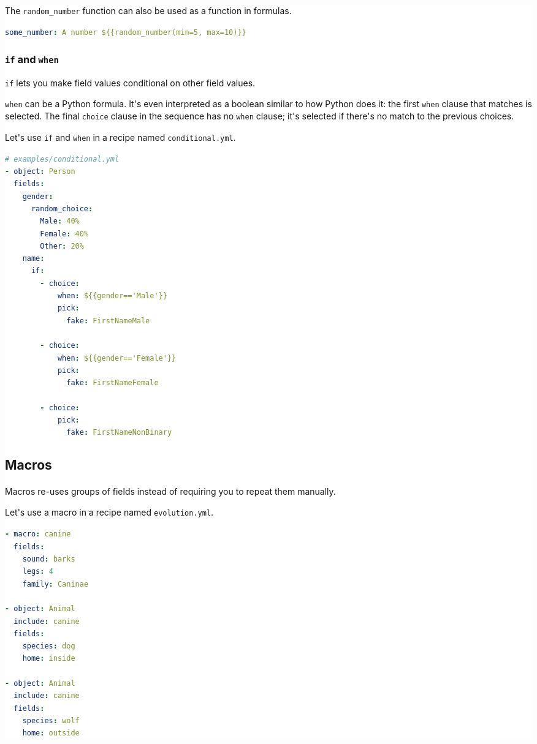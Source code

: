 The `random_number` function can also be used as a function in formulas.

```yaml
some_number: A number ${{random_number(min=5, max=10)}}
```

### `if` and `when`

`if` lets you make field values conditional on other field values.

`when` can be a Python formula. It's even interpreted as a boolean similar to how Python does it: the first `when` clause that matches is selected. The final `choice` clause in the sequence has no `when` clause; it's selected if there's no match to the previous choices.

Let's use `if` and `when` in a recipe named `conditional.yml`.

```yaml
# examples/conditional.yml
- object: Person
  fields:
    gender:
      random_choice:
        Male: 40%
        Female: 40%
        Other: 20%
    name:
      if:
        - choice:
            when: ${{gender=='Male'}}
            pick:
              fake: FirstNameMale

        - choice:
            when: ${{gender=='Female'}}
            pick:
              fake: FirstNameFemale

        - choice:
            pick:
              fake: FirstNameNonBinary
```

## Macros

Macros re-uses groups of fields instead of requiring you to repeat them manually.

Let's use a macro in a recipe named `evolution.yml`.

```yaml
- macro: canine
  fields:
    sound: barks
    legs: 4
    family: Caninae

- object: Animal
  include: canine
  fields:
    species: dog
    home: inside

- object: Animal
  include: canine
  fields:
    species: wolf
    home: outside
```

